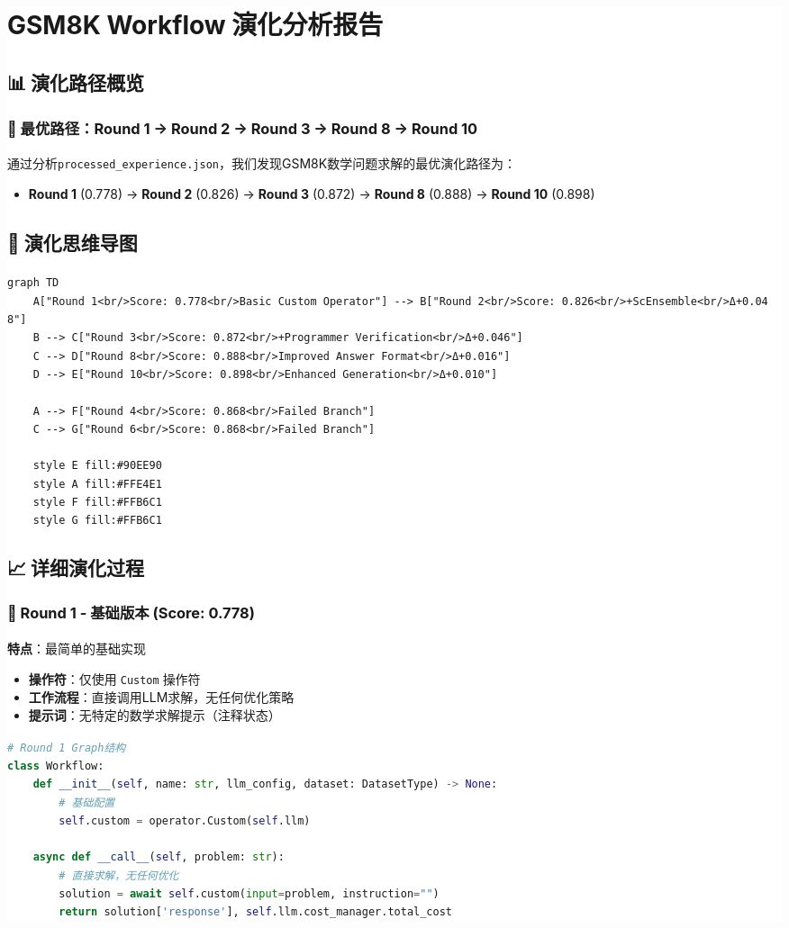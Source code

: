 # GSM8K Workflow 演化分析报告

## 📊 演化路径概览

### 🎯 最优路径：Round 1 → Round 2 → Round 3 → Round 8 → Round 10

通过分析`processed_experience.json`，我们发现GSM8K数学问题求解的最优演化路径为：
- **Round 1** (0.778) → **Round 2** (0.826) → **Round 3** (0.872) → **Round 8** (0.888) → **Round 10** (0.898)

## 🌳 演化思维导图

```mermaid
graph TD
    A["Round 1<br/>Score: 0.778<br/>Basic Custom Operator"] --> B["Round 2<br/>Score: 0.826<br/>+ScEnsemble<br/>Δ+0.048"]
    B --> C["Round 3<br/>Score: 0.872<br/>+Programmer Verification<br/>Δ+0.046"]
    C --> D["Round 8<br/>Score: 0.888<br/>Improved Answer Format<br/>Δ+0.016"]
    D --> E["Round 10<br/>Score: 0.898<br/>Enhanced Generation<br/>Δ+0.010"]
    
    A --> F["Round 4<br/>Score: 0.868<br/>Failed Branch"]
    C --> G["Round 6<br/>Score: 0.868<br/>Failed Branch"]
    
    style E fill:#90EE90
    style A fill:#FFE4E1
    style F fill:#FFB6C1
    style G fill:#FFB6C1
```

## 📈 详细演化过程

### 🔰 Round 1 - 基础版本 (Score: 0.778)

**特点**：最简单的基础实现
- **操作符**：仅使用 `Custom` 操作符
- **工作流程**：直接调用LLM求解，无任何优化策略
- **提示词**：无特定的数学求解提示（注释状态）

```python
# Round 1 Graph结构
class Workflow:
    def __init__(self, name: str, llm_config, dataset: DatasetType) -> None:
        # 基础配置
        self.custom = operator.Custom(self.llm)
    
    async def __call__(self, problem: str):
        # 直接求解，无任何优化
        solution = await self.custom(input=problem, instruction="")
        return solution['response'], self.llm.cost_manager.total_cost
```
